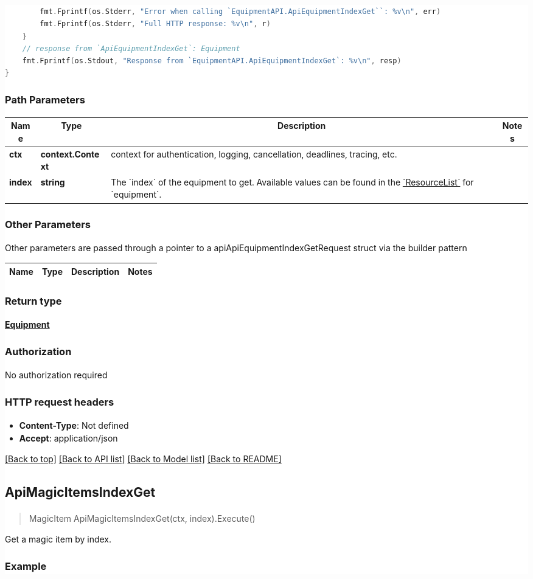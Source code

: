 ```go
        fmt.Fprintf(os.Stderr, "Error when calling `EquipmentAPI.ApiEquipmentIndexGet``: %v\n", err)
        fmt.Fprintf(os.Stderr, "Full HTTP response: %v\n", r)
    }
    // response from `ApiEquipmentIndexGet`: Equipment
    fmt.Fprintf(os.Stdout, "Response from `EquipmentAPI.ApiEquipmentIndexGet`: %v\n", resp)
}
```

### Path Parameters


Name | Type | Description  | Notes
------------- | ------------- | ------------- | -------------
**ctx** | **context.Context** | context for authentication, logging, cancellation, deadlines, tracing, etc.
**index** | **string** | The &#x60;index&#x60; of the equipment to get.  Available values can be found in the [&#x60;ResourceList&#x60;](#get-/api/-endpoint-) for &#x60;equipment&#x60;.  | 

### Other Parameters

Other parameters are passed through a pointer to a apiApiEquipmentIndexGetRequest struct via the builder pattern


Name | Type | Description  | Notes
------------- | ------------- | ------------- | -------------


### Return type

[**Equipment**](Equipment.md)

### Authorization

No authorization required

### HTTP request headers

- **Content-Type**: Not defined
- **Accept**: application/json

[[Back to top]](#) [[Back to API list]](../README.md#documentation-for-api-endpoints)
[[Back to Model list]](../README.md#documentation-for-models)
[[Back to README]](../README.md)


## ApiMagicItemsIndexGet

> MagicItem ApiMagicItemsIndexGet(ctx, index).Execute()

Get a magic item by index.



### Example
